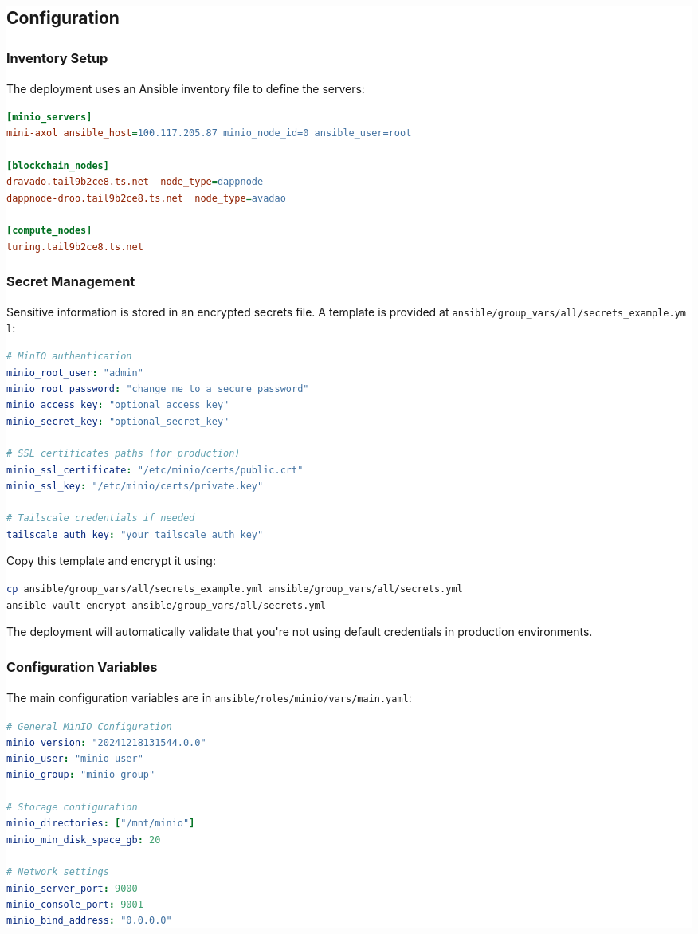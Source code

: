 ## Configuration

### Inventory Setup

The deployment uses an Ansible inventory file to define the servers:

```ini
[minio_servers]
mini-axol ansible_host=100.117.205.87 minio_node_id=0 ansible_user=root

[blockchain_nodes]
dravado.tail9b2ce8.ts.net  node_type=dappnode
dappnode-droo.tail9b2ce8.ts.net  node_type=avadao

[compute_nodes]
turing.tail9b2ce8.ts.net
```

### Secret Management

Sensitive information is stored in an encrypted secrets file. A template is provided at `ansible/group_vars/all/secrets_example.yml`:

```yaml
# MinIO authentication
minio_root_user: "admin"
minio_root_password: "change_me_to_a_secure_password"
minio_access_key: "optional_access_key"
minio_secret_key: "optional_secret_key"

# SSL certificates paths (for production)
minio_ssl_certificate: "/etc/minio/certs/public.crt"
minio_ssl_key: "/etc/minio/certs/private.key"

# Tailscale credentials if needed
tailscale_auth_key: "your_tailscale_auth_key"
```

Copy this template and encrypt it using:

```bash
cp ansible/group_vars/all/secrets_example.yml ansible/group_vars/all/secrets.yml
ansible-vault encrypt ansible/group_vars/all/secrets.yml
```

The deployment will automatically validate that you're not using default credentials in production environments.

### Configuration Variables

The main configuration variables are in `ansible/roles/minio/vars/main.yaml`:

```yaml
# General MinIO Configuration
minio_version: "20241218131544.0.0"
minio_user: "minio-user"
minio_group: "minio-group"

# Storage configuration
minio_directories: ["/mnt/minio"]
minio_min_disk_space_gb: 20

# Network settings
minio_server_port: 9000
minio_console_port: 9001
minio_bind_address: "0.0.0.0"

```